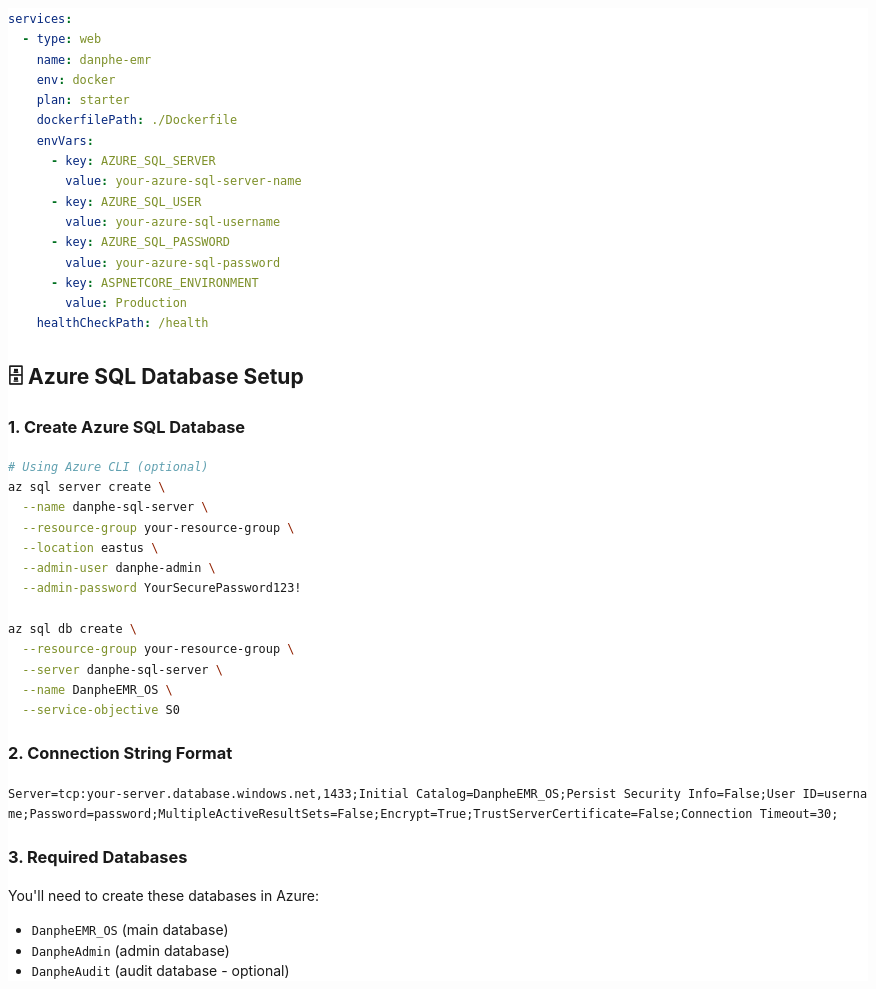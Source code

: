 ```yaml
services:
  - type: web
    name: danphe-emr
    env: docker
    plan: starter
    dockerfilePath: ./Dockerfile
    envVars:
      - key: AZURE_SQL_SERVER
        value: your-azure-sql-server-name
      - key: AZURE_SQL_USER
        value: your-azure-sql-username
      - key: AZURE_SQL_PASSWORD
        value: your-azure-sql-password
      - key: ASPNETCORE_ENVIRONMENT
        value: Production
    healthCheckPath: /health
```

## 🗄️ Azure SQL Database Setup

### 1. Create Azure SQL Database
```bash
# Using Azure CLI (optional)
az sql server create \
  --name danphe-sql-server \
  --resource-group your-resource-group \
  --location eastus \
  --admin-user danphe-admin \
  --admin-password YourSecurePassword123!

az sql db create \
  --resource-group your-resource-group \
  --server danphe-sql-server \
  --name DanpheEMR_OS \
  --service-objective S0
```

### 2. Connection String Format
```
Server=tcp:your-server.database.windows.net,1433;Initial Catalog=DanpheEMR_OS;Persist Security Info=False;User ID=username;Password=password;MultipleActiveResultSets=False;Encrypt=True;TrustServerCertificate=False;Connection Timeout=30;
```

### 3. Required Databases
You'll need to create these databases in Azure:
- `DanpheEMR_OS` (main database)
- `DanpheAdmin` (admin database)
- `DanpheAudit` (audit database - optional)
